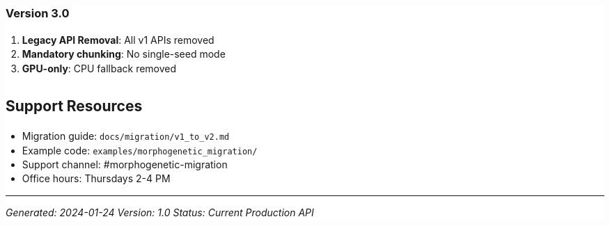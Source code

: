 ### Version 3.0
1. **Legacy API Removal**: All v1 APIs removed
2. **Mandatory chunking**: No single-seed mode
3. **GPU-only**: CPU fallback removed

## Support Resources

- Migration guide: `docs/migration/v1_to_v2.md`
- Example code: `examples/morphogenetic_migration/`
- Support channel: #morphogenetic-migration
- Office hours: Thursdays 2-4 PM

---

*Generated: 2024-01-24*
*Version: 1.0*
*Status: Current Production API*